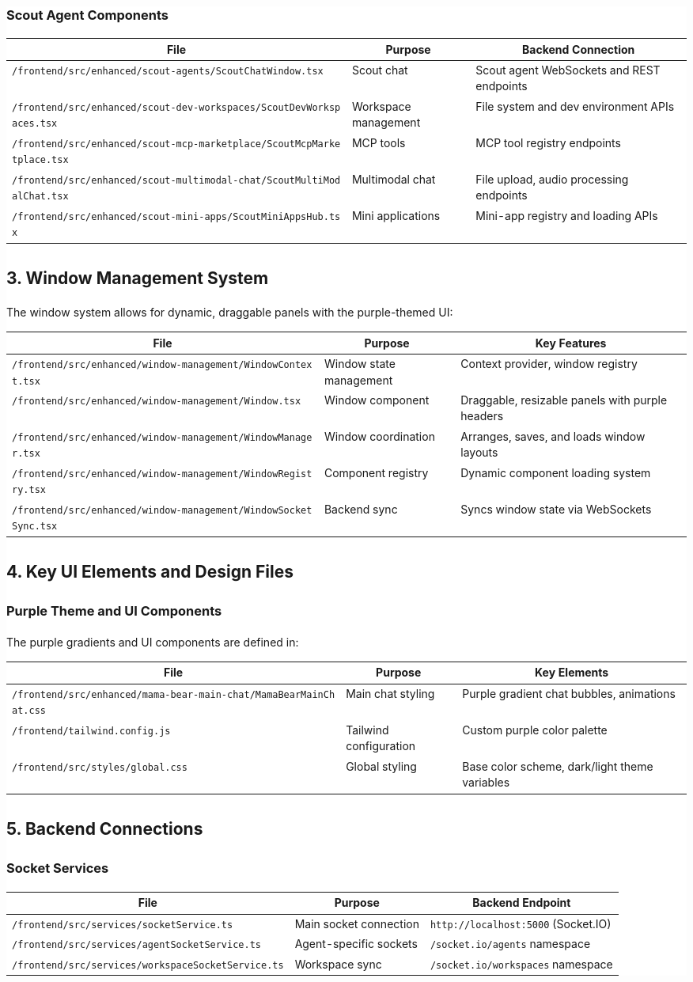 ### Scout Agent Components

| File | Purpose | Backend Connection |
|------|---------|-------------------|
| `/frontend/src/enhanced/scout-agents/ScoutChatWindow.tsx` | Scout chat | Scout agent WebSockets and REST endpoints |
| `/frontend/src/enhanced/scout-dev-workspaces/ScoutDevWorkspaces.tsx` | Workspace management | File system and dev environment APIs |
| `/frontend/src/enhanced/scout-mcp-marketplace/ScoutMcpMarketplace.tsx` | MCP tools | MCP tool registry endpoints |
| `/frontend/src/enhanced/scout-multimodal-chat/ScoutMultiModalChat.tsx` | Multimodal chat | File upload, audio processing endpoints |
| `/frontend/src/enhanced/scout-mini-apps/ScoutMiniAppsHub.tsx` | Mini applications | Mini-app registry and loading APIs |

## 3. Window Management System

The window system allows for dynamic, draggable panels with the purple-themed UI:

| File | Purpose | Key Features |
|------|---------|-------------|
| `/frontend/src/enhanced/window-management/WindowContext.tsx` | Window state management | Context provider, window registry |
| `/frontend/src/enhanced/window-management/Window.tsx` | Window component | Draggable, resizable panels with purple headers |
| `/frontend/src/enhanced/window-management/WindowManager.tsx` | Window coordination | Arranges, saves, and loads window layouts |
| `/frontend/src/enhanced/window-management/WindowRegistry.tsx` | Component registry | Dynamic component loading system |
| `/frontend/src/enhanced/window-management/WindowSocketSync.tsx` | Backend sync | Syncs window state via WebSockets |

## 4. Key UI Elements and Design Files

### Purple Theme and UI Components

The purple gradients and UI components are defined in:

| File | Purpose | Key Elements |
|------|---------|-------------|
| `/frontend/src/enhanced/mama-bear-main-chat/MamaBearMainChat.css` | Main chat styling | Purple gradient chat bubbles, animations |
| `/frontend/tailwind.config.js` | Tailwind configuration | Custom purple color palette |
| `/frontend/src/styles/global.css` | Global styling | Base color scheme, dark/light theme variables |

## 5. Backend Connections

### Socket Services

| File | Purpose | Backend Endpoint |
|------|---------|------------------|
| `/frontend/src/services/socketService.ts` | Main socket connection | `http://localhost:5000` (Socket.IO) |
| `/frontend/src/services/agentSocketService.ts` | Agent-specific sockets | `/socket.io/agents` namespace |
| `/frontend/src/services/workspaceSocketService.ts` | Workspace sync | `/socket.io/workspaces` namespace |
